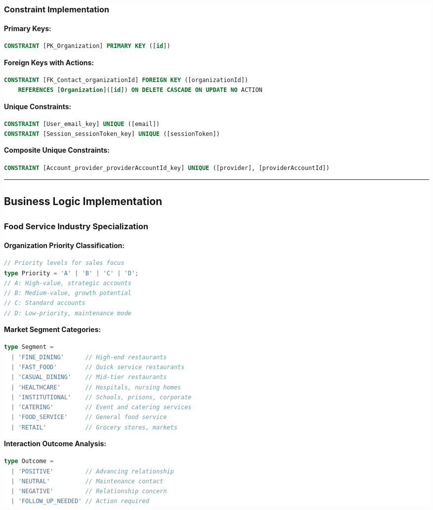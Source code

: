 ### Constraint Implementation

**Primary Keys:**
```sql
CONSTRAINT [PK_Organization] PRIMARY KEY ([id])
```

**Foreign Keys with Actions:**
```sql
CONSTRAINT [FK_Contact_organizationId] FOREIGN KEY ([organizationId]) 
    REFERENCES [Organization]([id]) ON DELETE CASCADE ON UPDATE NO ACTION
```

**Unique Constraints:**
```sql
CONSTRAINT [User_email_key] UNIQUE ([email])
CONSTRAINT [Session_sessionToken_key] UNIQUE ([sessionToken])
```

**Composite Unique Constraints:**
```sql
CONSTRAINT [Account_provider_providerAccountId_key] UNIQUE ([provider], [providerAccountId])
```

---

## Business Logic Implementation

### Food Service Industry Specialization

**Organization Priority Classification:**
```typescript
// Priority levels for sales focus
type Priority = 'A' | 'B' | 'C' | 'D';
// A: High-value, strategic accounts
// B: Medium-value, growth potential  
// C: Standard accounts
// D: Low-priority, maintenance mode
```

**Market Segment Categories:**
```typescript
type Segment = 
  | 'FINE_DINING'      // High-end restaurants
  | 'FAST_FOOD'        // Quick service restaurants
  | 'CASUAL_DINING'    // Mid-tier restaurants
  | 'HEALTHCARE'       // Hospitals, nursing homes
  | 'INSTITUTIONAL'    // Schools, prisons, corporate
  | 'CATERING'         // Event and catering services
  | 'FOOD_SERVICE'     // General food service
  | 'RETAIL'           // Grocery stores, markets
```

**Interaction Outcome Analysis:**
```typescript
type Outcome = 
  | 'POSITIVE'         // Advancing relationship
  | 'NEUTRAL'          // Maintenance contact
  | 'NEGATIVE'         // Relationship concern
  | 'FOLLOW_UP_NEEDED' // Action required
```
